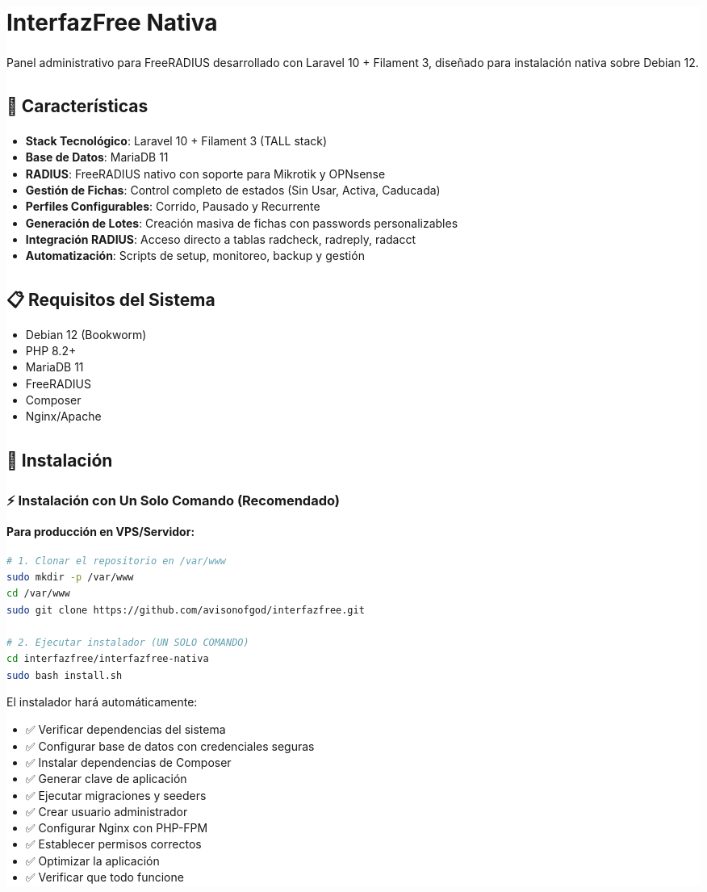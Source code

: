 # InterfazFree Nativa

Panel administrativo para FreeRADIUS desarrollado con Laravel 10 + Filament 3, diseñado para instalación nativa sobre Debian 12.

## 🎯 Características

- **Stack Tecnológico**: Laravel 10 + Filament 3 (TALL stack)
- **Base de Datos**: MariaDB 11
- **RADIUS**: FreeRADIUS nativo con soporte para Mikrotik y OPNsense
- **Gestión de Fichas**: Control completo de estados (Sin Usar, Activa, Caducada)
- **Perfiles Configurables**: Corrido, Pausado y Recurrente
- **Generación de Lotes**: Creación masiva de fichas con passwords personalizables
- **Integración RADIUS**: Acceso directo a tablas radcheck, radreply, radacct
- **Automatización**: Scripts de setup, monitoreo, backup y gestión

## 📋 Requisitos del Sistema

- Debian 12 (Bookworm)
- PHP 8.2+
- MariaDB 11
- FreeRADIUS
- Composer
- Nginx/Apache

## 🚀 Instalación

### ⚡ Instalación con Un Solo Comando (Recomendado)

**Para producción en VPS/Servidor:**

```bash
# 1. Clonar el repositorio en /var/www
sudo mkdir -p /var/www
cd /var/www
sudo git clone https://github.com/avisonofgod/interfazfree.git

# 2. Ejecutar instalador (UN SOLO COMANDO)
cd interfazfree/interfazfree-nativa
sudo bash install.sh
```

El instalador hará automáticamente:
- ✅ Verificar dependencias del sistema
- ✅ Configurar base de datos con credenciales seguras
- ✅ Instalar dependencias de Composer
- ✅ Generar clave de aplicación
- ✅ Ejecutar migraciones y seeders
- ✅ Crear usuario administrador
- ✅ Configurar Nginx con PHP-FPM
- ✅ Establecer permisos correctos
- ✅ Optimizar la aplicación
- ✅ Verificar que todo funcione
